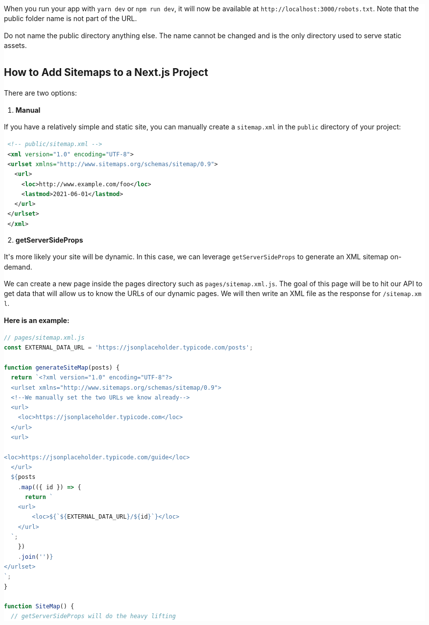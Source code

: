 When you run your app with `yarn dev` or `npm run dev`, it will now be available at `http://localhost:3000/robots.txt`. Note that the public folder name is not part of the URL.

Do not name the public directory anything else. The name cannot be changed and is the only directory used to serve static assets.

## How to Add Sitemaps to a Next.js Project

There are two options: 

1. **Manual**

  If you have a relatively simple and static site, you can manually create a `sitemap.xml` in the `public` directory of your project:

  ```xml
   <!-- public/sitemap.xml -->
   <xml version="1.0" encoding="UTF-8">
   <urlset xmlns="http://www.sitemaps.org/schemas/sitemap/0.9">
     <url>
       <loc>http://www.example.com/foo</loc>
       <lastmod>2021-06-01</lastmod>
     </url>
   </urlset>
   </xml>
  ```

2. **getServerSideProps**

  It's more likely your site will be dynamic. In this case, we can leverage `getServerSideProps` to generate an XML sitemap on-demand.

  We can create a new page inside the pages directory such as `pages/sitemap.xml.js`. The goal of this page will be to hit our API to get data that will allow us to know the URLs of our dynamic pages. We will then write an XML file as the response for `/sitemap.xml`.

  **Here is an example:**

  ```javascript
  // pages/sitemap.xml.js
  const EXTERNAL_DATA_URL = 'https://jsonplaceholder.typicode.com/posts';

  function generateSiteMap(posts) {
    return `<?xml version="1.0" encoding="UTF-8"?>
    <urlset xmlns="http://www.sitemaps.org/schemas/sitemap/0.9">
    <!--We manually set the two URLs we know already-->
    <url>
      <loc>https://jsonplaceholder.typicode.com</loc>
    </url>
    <url>

  <loc>https://jsonplaceholder.typicode.com/guide</loc>
    </url>
    ${posts
      .map(({ id }) => {
        return `
      <url>
          <loc>${`${EXTERNAL_DATA_URL}/${id}`}</loc>
      </url>
    `;
      })
      .join('')}
  </urlset>
  `;
  }

  function SiteMap() {
    // getServerSideProps will do the heavy lifting
  ```